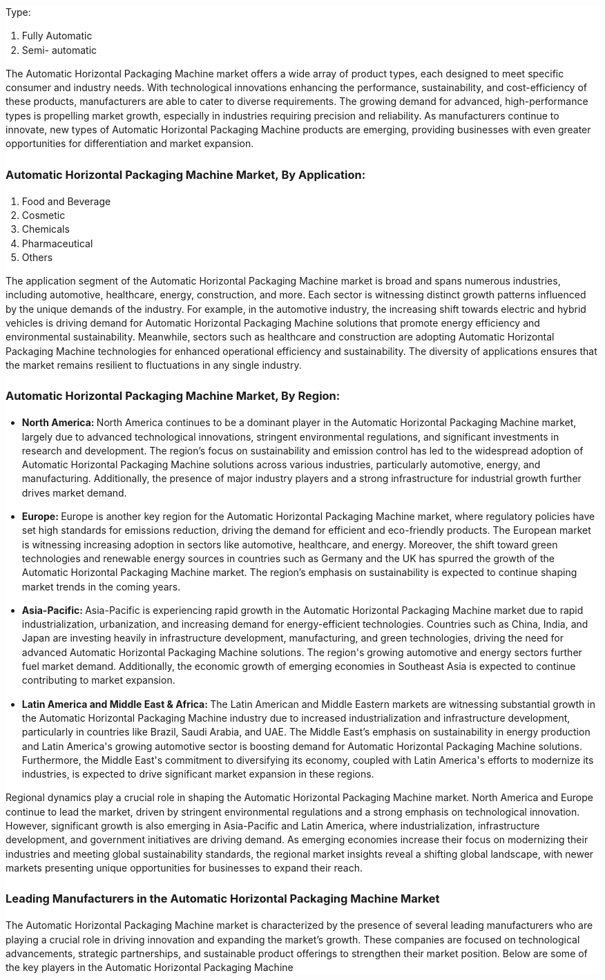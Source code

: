 Type:<br /></strong></h3><ol><li>Fully Automatic<li> Semi- automatic</li></ol><p>The Automatic Horizontal Packaging Machine market offers a wide array of product types, each designed to meet specific consumer and industry needs. With technological innovations enhancing the performance, sustainability, and cost-efficiency of these products, manufacturers are able to cater to diverse requirements. The growing demand for advanced, high-performance types is propelling market growth, especially in industries requiring precision and reliability. As manufacturers continue to innovate, new types of Automatic Horizontal Packaging Machine products are emerging, providing businesses with even greater opportunities for differentiation and market expansion.</p><h3>Automatic Horizontal Packaging Machine Market,&nbsp;By Application:</h3><ol><li>Food and Beverage<li> Cosmetic<li> Chemicals<li> Pharmaceutical<li> Others</li></ol><p>The application segment of the Automatic Horizontal Packaging Machine market is broad and spans numerous industries, including automotive, healthcare, energy, construction, and more. Each sector is witnessing distinct growth patterns influenced by the unique demands of the industry. For example, in the automotive industry, the increasing shift towards electric and hybrid vehicles is driving demand for Automatic Horizontal Packaging Machine solutions that promote energy efficiency and environmental sustainability. Meanwhile, sectors such as healthcare and construction are adopting Automatic Horizontal Packaging Machine technologies for enhanced operational efficiency and sustainability. The diversity of applications ensures that the market remains resilient to fluctuations in any single industry.</p><h3>Automatic Horizontal Packaging Machine Market, By Region:</h3><ul><li><p><strong>North America:&nbsp;</strong>North America continues to be a dominant player in the Automatic Horizontal Packaging Machine market, largely due to advanced technological innovations, stringent environmental regulations, and significant investments in research and development. The region&rsquo;s focus on sustainability and emission control has led to the widespread adoption of Automatic Horizontal Packaging Machine solutions across various industries, particularly automotive, energy, and manufacturing. Additionally, the presence of major industry players and a strong infrastructure for industrial growth further drives market demand.</p></li><li><p><strong><strong>Europe:&nbsp;</strong></strong>Europe is another key region for the Automatic Horizontal Packaging Machine market, where regulatory policies have set high standards for emissions reduction, driving the demand for efficient and eco-friendly products. The European market is witnessing increasing adoption in sectors like automotive, healthcare, and energy. Moreover, the shift toward green technologies and renewable energy sources in countries such as Germany and the UK has spurred the growth of the Automatic Horizontal Packaging Machine market. The region&rsquo;s emphasis on sustainability is expected to continue shaping market trends in the coming years.</p></li><li><p><strong><strong>Asia-Pacific:&nbsp;</strong></strong>Asia-Pacific is experiencing rapid growth in the Automatic Horizontal Packaging Machine market due to rapid industrialization, urbanization, and increasing demand for energy-efficient technologies. Countries such as China, India, and Japan are investing heavily in infrastructure development, manufacturing, and green technologies, driving the need for advanced Automatic Horizontal Packaging Machine solutions. The region's growing automotive and energy sectors further fuel market demand. Additionally, the economic growth of emerging economies in Southeast Asia is expected to continue contributing to market expansion.</p></li><li><p><strong><strong>Latin America and Middle East &amp; Africa:&nbsp;</strong></strong>The Latin American and Middle Eastern markets are witnessing substantial growth in the Automatic Horizontal Packaging Machine industry due to increased industrialization and infrastructure development, particularly in countries like Brazil, Saudi Arabia, and UAE. The Middle East&rsquo;s emphasis on sustainability in energy production and Latin America's growing automotive sector is boosting demand for Automatic Horizontal Packaging Machine solutions. Furthermore, the Middle East's commitment to diversifying its economy, coupled with Latin America's efforts to modernize its industries, is expected to drive significant market expansion in these regions.</p></li></ul><p>Regional dynamics play a crucial role in shaping the Automatic Horizontal Packaging Machine market. North America and Europe continue to lead the market, driven by stringent environmental regulations and a strong emphasis on technological innovation. However, significant growth is also emerging in Asia-Pacific and Latin America, where industrialization, infrastructure development, and government initiatives are driving demand. As emerging economies increase their focus on modernizing their industries and meeting global sustainability standards, the regional market insights reveal a shifting global landscape, with newer markets presenting unique opportunities for businesses to expand their reach.</p><h3><strong>Leading Manufacturers in the Automatic Horizontal Packaging Machine Market</strong></h3><p>The Automatic Horizontal Packaging Machine market is characterized by the presence of several leading manufacturers who are playing a crucial role in driving innovation and expanding the market&rsquo;s growth. These companies are focused on technological advancements, strategic partnerships, and sustainable product offerings to strengthen their market position. Below are some of the key players in the Automatic Horizontal Packaging Machine